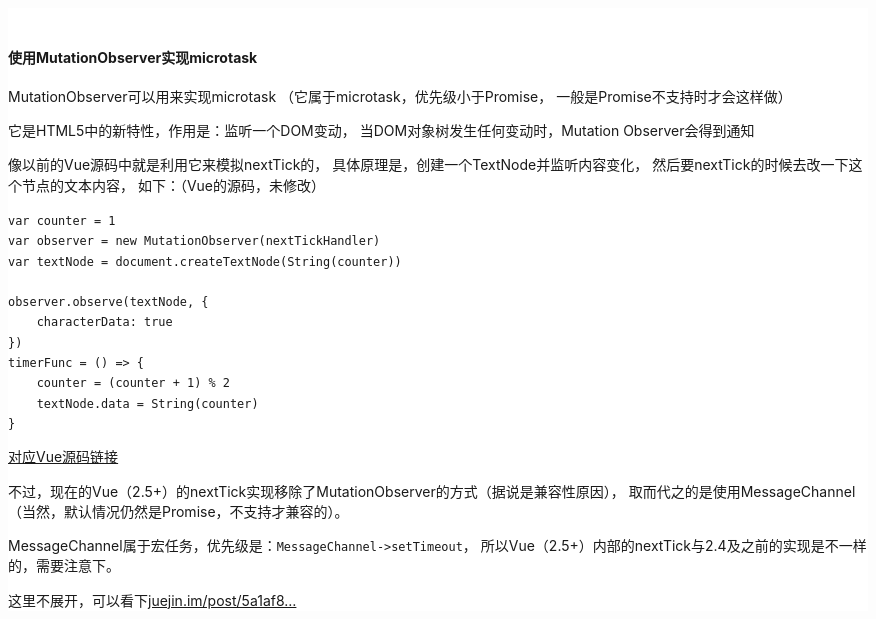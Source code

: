 <br/>

#### 使用MutationObserver实现microtask

MutationObserver可以用来实现microtask （它属于microtask，优先级小于Promise， 一般是Promise不支持时才会这样做）

它是HTML5中的新特性，作用是：监听一个DOM变动， 当DOM对象树发生任何变动时，Mutation Observer会得到通知

像以前的Vue源码中就是利用它来模拟nextTick的， 具体原理是，创建一个TextNode并监听内容变化， 然后要nextTick的时候去改一下这个节点的文本内容， 如下：（Vue的源码，未修改）

```
var counter = 1
var observer = new MutationObserver(nextTickHandler)
var textNode = document.createTextNode(String(counter))

observer.observe(textNode, {
    characterData: true
})
timerFunc = () => {
    counter = (counter + 1) % 2
    textNode.data = String(counter)
}
```

[对应Vue源码链接](https://link.juejin.im?target=https%3A%2F%2Fgithub.com%2Fvuejs%2Fvue%2Fblob%2F9cfd63a7d08c1eba029c8bd7463b3047c3347826%2Fsrc%2Fcore%2Futil%2Fenv.js%23L86-L95)

不过，现在的Vue（2.5+）的nextTick实现移除了MutationObserver的方式（据说是兼容性原因）， 取而代之的是使用MessageChannel （当然，默认情况仍然是Promise，不支持才兼容的）。

MessageChannel属于宏任务，优先级是：`MessageChannel->setTimeout`， 所以Vue（2.5+）内部的nextTick与2.4及之前的实现是不一样的，需要注意下。

这里不展开，可以看下[juejin.im/post/5a1af8…](https://link.juejin.im?target=https%3A%2F%2Fjuejin.im%2Fpost%2F5a1af88f5188254a701ec230) 

 

 